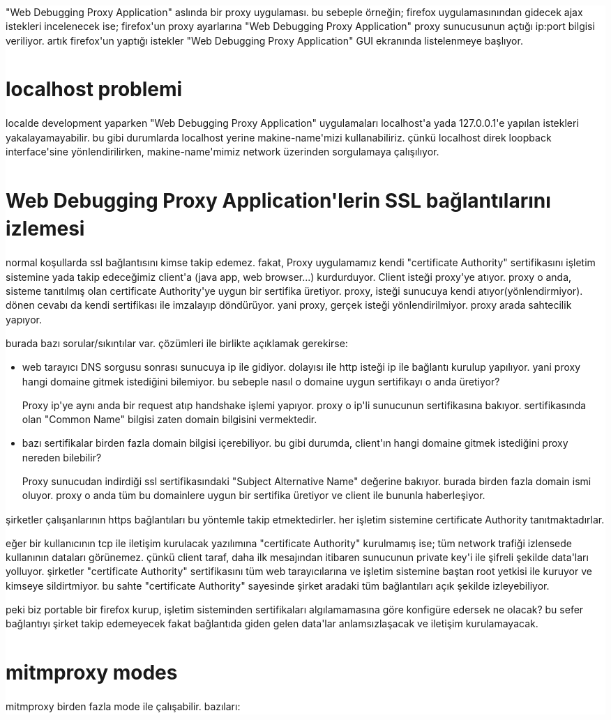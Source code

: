 "Web Debugging Proxy Application" aslında bir proxy uygulaması. bu sebeple örneğin; firefox uygulamasınından gidecek ajax istekleri incelenecek ise; firefox'un proxy ayarlarına "Web Debugging Proxy Application" proxy sunucusunun açtığı ip:port bilgisi veriliyor. artık firefox'un yaptığı istekler "Web Debugging Proxy Application" GUI ekranında listelenmeye başlıyor.

# localhost problemi
localde development yaparken "Web Debugging Proxy Application" uygulamaları localhost'a yada 127.0.0.1'e yapılan istekleri yakalayamayabilir. bu gibi durumlarda localhost yerine makine-name'mizi kullanabiliriz. çünkü localhost direk loopback interface'sine yönlendirilirken, makine-name'mimiz network üzerinden sorgulamaya çalışılıyor.

# Web Debugging Proxy Application'lerin SSL bağlantılarını izlemesi
normal koşullarda ssl bağlantısını kimse takip edemez. fakat, Proxy uygulamamız kendi "certificate Authority" sertifikasını işletim sistemine yada takip edeceğimiz client'a (java app, web browser...) kurdurduyor. Client isteği proxy'ye atıyor. proxy o anda, sisteme tanıtılmış olan certificate Authority'ye uygun bir sertifika üretiyor. proxy, isteği sunucuya kendi atıyor(yönlendirmiyor). dönen cevabı da kendi sertifikası ile imzalayıp döndürüyor. yani proxy, gerçek isteği yönlendirilmiyor. proxy arada sahtecilik yapıyor.

burada bazı sorular/sıkıntılar var. çözümleri ile birlikte açıklamak gerekirse:

- web tarayıcı DNS sorgusu sonrası sunucuya ip ile gidiyor. dolayısı ile http isteği ip ile bağlantı kurulup yapılıyor. yani proxy hangi domaine gitmek istediğini bilemiyor. bu sebeple nasıl o domaine uygun sertifikayı o anda üretiyor?

  Proxy ip'ye aynı anda bir request atıp handshake işlemi yapıyor. proxy o ip'li sunucunun sertifikasına bakıyor. sertifikasında olan "Common Name" bilgisi zaten domain bilgisini vermektedir.

- bazı sertifikalar birden fazla domain bilgisi içerebiliyor. bu gibi durumda, client'ın hangi domaine gitmek istediğini proxy nereden bilebilir?

  Proxy sunucudan indirdiği ssl sertifikasındaki "Subject Alternative Name" değerine bakıyor. burada birden fazla domain ismi oluyor. proxy o anda tüm bu domainlere uygun bir sertifika üretiyor ve client ile bununla haberleşiyor.

şirketler çalışanlarının https bağlantıları bu yöntemle takip etmektedirler. her işletim sistemine certificate Authority tanıtmaktadırlar.

eğer bir kullanıcının tcp ile iletişim kurulacak yazılımına "certificate Authority" kurulmamış ise; tüm network trafiği izlensede kullanının dataları görünemez. çünkü client taraf, daha ilk mesajından itibaren sunucunun private key'i ile şifreli şekilde data'ları yolluyor. şirketler "certificate Authority" sertifikasını tüm web tarayıcılarına ve işletim sistemine baştan root yetkisi ile kuruyor ve kimseye sildirtmiyor. bu sahte "certificate Authority" sayesinde şirket aradaki tüm bağlantıları açık şekilde izleyebiliyor.

peki biz portable bir firefox kurup, işletim sisteminden sertifikaları algılamamasına göre konfigüre edersek ne olacak? bu sefer bağlantıyı şirket takip edemeyecek fakat bağlantıda giden gelen data'lar anlamsızlaşacak ve iletişim kurulamayacak.

# mitmproxy modes
mitmproxy birden fazla mode ile çalışabilir. bazıları:
